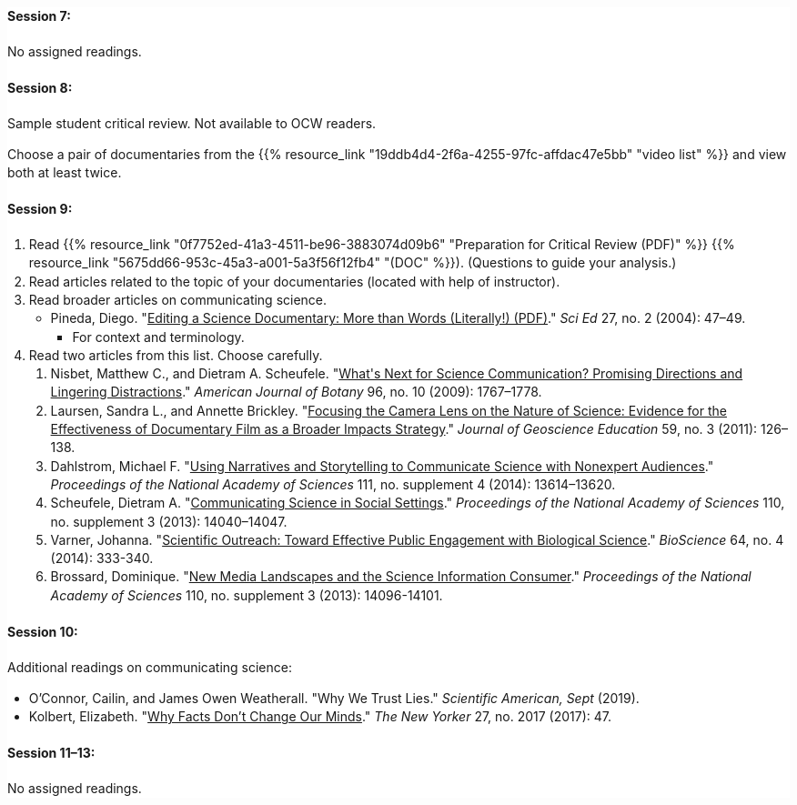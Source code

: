 #### Session 7: 

No assigned readings.

#### Session 8: 

Sample student critical review. Not available to OCW readers. 

Choose a pair of documentaries from the {{% resource_link "19ddb4d4-2f6a-4255-97fc-affdac47e5bb" "video list" %}} and view both at least twice.

#### Session 9:

1. Read {{% resource_link "0f7752ed-41a3-4511-be96-3883074d09b6" "Preparation for Critical Review (PDF)" %}} {{% resource_link "5675dd66-953c-45a3-a001-5a3f56f12fb4" "(DOC" %}}). (Questions to guide your analysis.)
2. Read articles related to the topic of your documentaries (located with help of instructor).
3. Read broader articles on communicating science. 
    - Pineda, Diego. "[Editing a Science Documentary: More than Words (Literally!) (PDF)](http://www.councilscienceeditors.org/wp-content/uploads/v27n2p047-049.pdf)." *Sci Ed* 27, no. 2 (2004): 47–49. 
        - For context and terminology.
4. Read two articles from this list. Choose carefully. 
    1. Nisbet, Matthew C., and Dietram A. Scheufele. "[What's Next for Science Communication? Promising Directions and Lingering Distractions](https://bsapubs.onlinelibrary.wiley.com/doi/full/10.3732/ajb.0900041)." *American Journal of Botany* 96, no. 10 (2009): 1767–1778.
    2. Laursen, Sandra L., and Annette Brickley. "[Focusing the Camera Lens on the Nature of Science: Evidence for the Effectiveness of Documentary Film as a Broader Impacts Strategy](https://www.tandfonline.com/doi/full/10.5408/1.3604825)." *Journal of Geoscience Education* 59, no. 3 (2011): 126–138.
    3. Dahlstrom, Michael F. "[Using Narratives and Storytelling to Communicate Science with Nonexpert Audiences](https://www.pnas.org/doi/full/10.1073/pnas.1320645111)." *Proceedings of the National Academy of Sciences* 111, no. supplement 4 (2014): 13614–13620.
    4. Scheufele, Dietram A. "[Communicating Science in Social Settings](https://www.pnas.org/doi/full/10.1073/pnas.1213275110)." *Proceedings of the National Academy of Sciences* 110, no. supplement 3 (2013): 14040–14047.
    5. Varner, Johanna. "[Scientific Outreach: Toward Effective Public Engagement with Biological Science](https://academic.oup.com/bioscience/article/64/4/333/248218)." *BioScience* 64, no. 4 (2014): 333-340.
    6. Brossard, Dominique. "[New Media Landscapes and the Science Information Consumer](https://www.pnas.org/doi/full/10.1073/pnas.1212744110)." *Proceedings of the National Academy of Sciences* 110, no. supplement 3 (2013): 14096-14101.

#### Session 10:

Additional readings on communicating science: 

- O’Connor, Cailin, and James Owen Weatherall. "Why We Trust Lies." *Scientific American, Sept* (2019).
- Kolbert, Elizabeth. "[Why Facts Don’t Change Our Minds](https://www.newyorker.com/magazine/2017/02/27/why-facts-dont-change-our-minds)." *The New Yorker* 27, no. 2017 (2017): 47.

#### Session 11–13:

No assigned readings.
